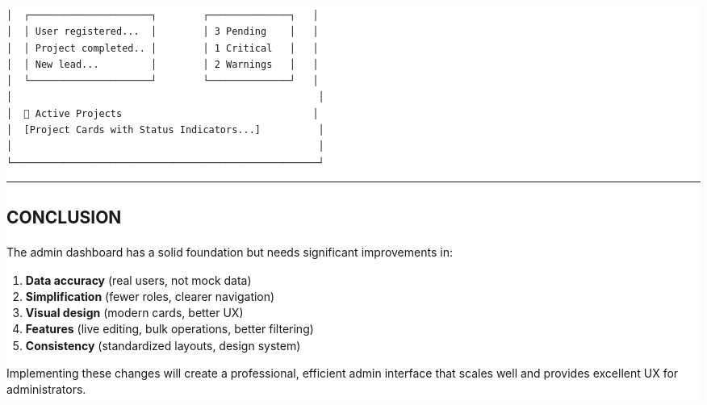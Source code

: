 ```tsx
│  ┌─────────────────────┐        ┌──────────────┐   │
│  │ User registered...  │        │ 3 Pending    │   │
│  │ Project completed.. │        │ 1 Critical   │   │
│  │ New lead...         │        │ 2 Warnings   │   │
│  └─────────────────────┘        └──────────────┘   │
│                                                     │
│  💼 Active Projects                                 │
│  [Project Cards with Status Indicators...]          │
│                                                     │
└─────────────────────────────────────────────────────┘
```

---

## CONCLUSION

The admin dashboard has a solid foundation but needs significant improvements in:
1. **Data accuracy** (real users, not mock data)
2. **Simplification** (fewer roles, clearer navigation)
3. **Visual design** (modern cards, better UX)
4. **Features** (live editing, bulk operations, better filtering)
5. **Consistency** (standardized layouts, design system)

Implementing these changes will create a professional, efficient admin interface that scales well and provides excellent UX for administrators.

